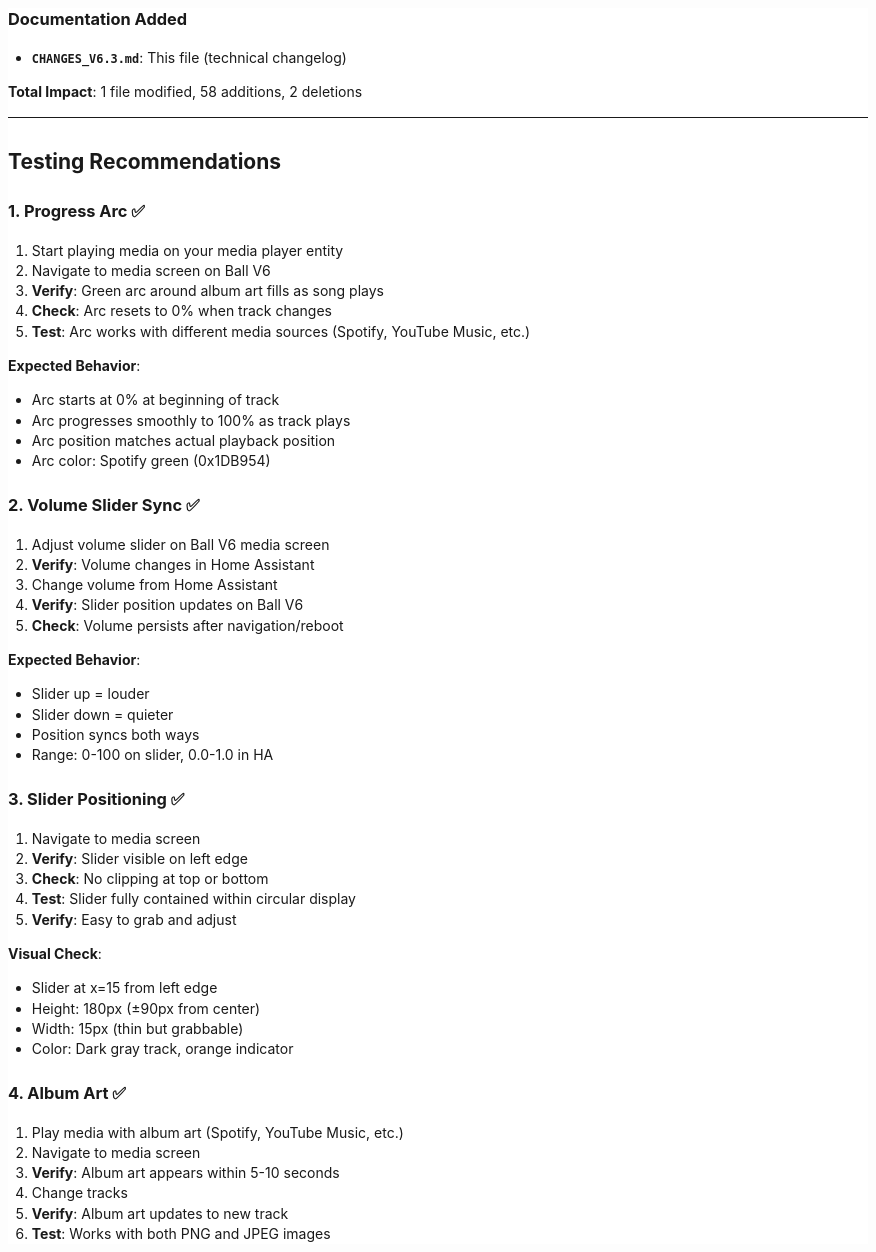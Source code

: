 ### Documentation Added
- **`CHANGES_V6.3.md`**: This file (technical changelog)

**Total Impact**: 1 file modified, 58 additions, 2 deletions

---

## Testing Recommendations

### 1. Progress Arc ✅
1. Start playing media on your media player entity
2. Navigate to media screen on Ball V6
3. **Verify**: Green arc around album art fills as song plays
4. **Check**: Arc resets to 0% when track changes
5. **Test**: Arc works with different media sources (Spotify, YouTube Music, etc.)

**Expected Behavior**:
- Arc starts at 0% at beginning of track
- Arc progresses smoothly to 100% as track plays
- Arc position matches actual playback position
- Arc color: Spotify green (0x1DB954)

### 2. Volume Slider Sync ✅
1. Adjust volume slider on Ball V6 media screen
2. **Verify**: Volume changes in Home Assistant
3. Change volume from Home Assistant
4. **Verify**: Slider position updates on Ball V6
5. **Check**: Volume persists after navigation/reboot

**Expected Behavior**:
- Slider up = louder
- Slider down = quieter
- Position syncs both ways
- Range: 0-100 on slider, 0.0-1.0 in HA

### 3. Slider Positioning ✅
1. Navigate to media screen
2. **Verify**: Slider visible on left edge
3. **Check**: No clipping at top or bottom
4. **Test**: Slider fully contained within circular display
5. **Verify**: Easy to grab and adjust

**Visual Check**:
- Slider at x=15 from left edge
- Height: 180px (±90px from center)
- Width: 15px (thin but grabbable)
- Color: Dark gray track, orange indicator

### 4. Album Art ✅
1. Play media with album art (Spotify, YouTube Music, etc.)
2. Navigate to media screen
3. **Verify**: Album art appears within 5-10 seconds
4. Change tracks
5. **Verify**: Album art updates to new track
6. **Test**: Works with both PNG and JPEG images

